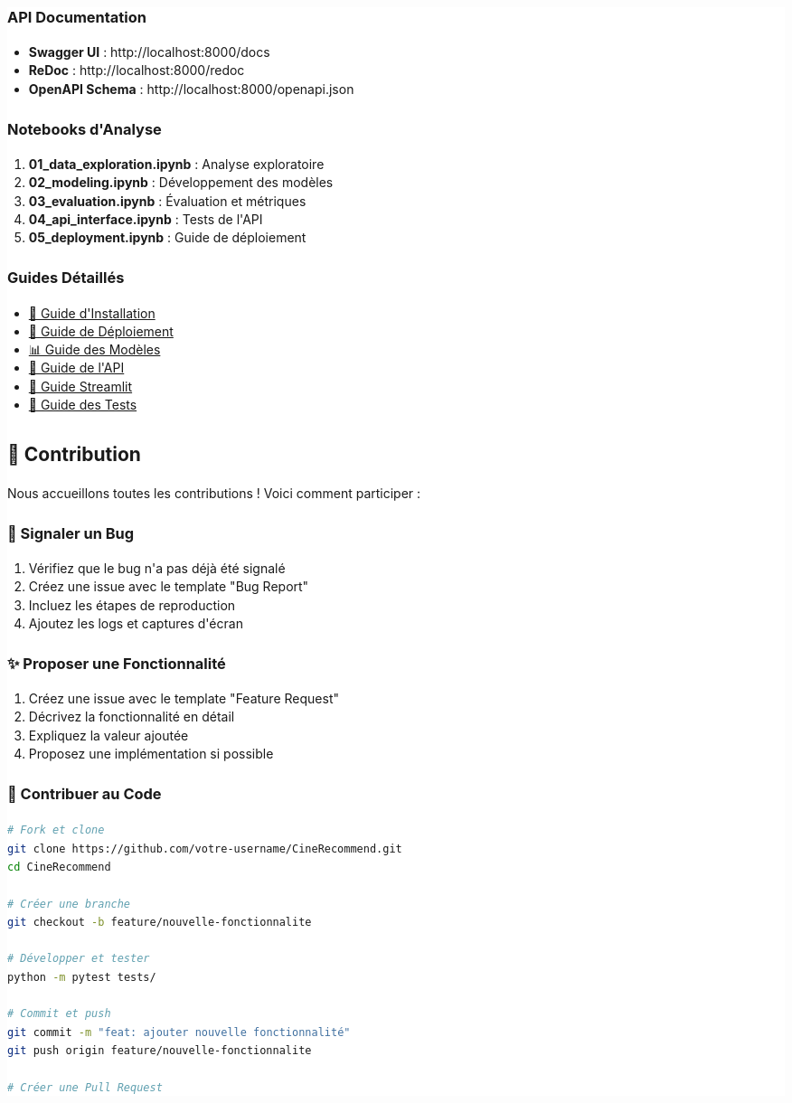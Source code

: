 ### API Documentation

- **Swagger UI** : http://localhost:8000/docs
- **ReDoc** : http://localhost:8000/redoc
- **OpenAPI Schema** : http://localhost:8000/openapi.json

### Notebooks d'Analyse

1. **01_data_exploration.ipynb** : Analyse exploratoire
2. **02_modeling.ipynb** : Développement des modèles
3. **03_evaluation.ipynb** : Évaluation et métriques
4. **04_api_interface.ipynb** : Tests de l'API
5. **05_deployment.ipynb** : Guide de déploiement

### Guides Détaillés

- [🔧 Guide d'Installation](docs/installation.md)
- [🚀 Guide de Déploiement](docs/deployment.md)
- [📊 Guide des Modèles](docs/models.md)
- [🔌 Guide de l'API](docs/api.md)
- [🎨 Guide Streamlit](docs/streamlit.md)
- [🧪 Guide des Tests](docs/testing.md)

## 🤝 Contribution

Nous accueillons toutes les contributions ! Voici comment participer :

### 🐛 Signaler un Bug

1. Vérifiez que le bug n'a pas déjà été signalé
2. Créez une issue avec le template "Bug Report"
3. Incluez les étapes de reproduction
4. Ajoutez les logs et captures d'écran

### ✨ Proposer une Fonctionnalité

1. Créez une issue avec le template "Feature Request"
2. Décrivez la fonctionnalité en détail
3. Expliquez la valeur ajoutée
4. Proposez une implémentation si possible

### 🔧 Contribuer au Code

```bash
# Fork et clone
git clone https://github.com/votre-username/CineRecommend.git
cd CineRecommend

# Créer une branche
git checkout -b feature/nouvelle-fonctionnalite

# Développer et tester
python -m pytest tests/

# Commit et push
git commit -m "feat: ajouter nouvelle fonctionnalité"
git push origin feature/nouvelle-fonctionnalite

# Créer une Pull Request
```
